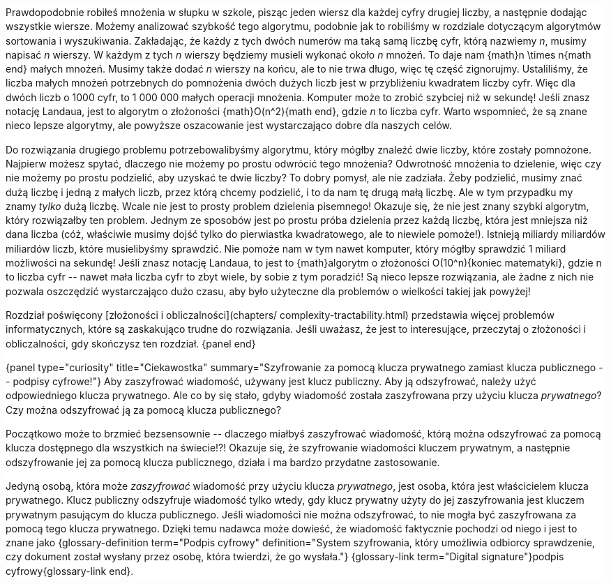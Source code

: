 Prawdopodobnie robiłeś mnożenia w słupku w szkole, pisząc jeden wiersz dla każdej cyfry drugiej liczby, a następnie dodając wszystkie wiersze. Możemy analizować szybkość tego algorytmu, podobnie jak to robiliśmy w rozdziale dotyczącym algorytmów sortowania i wyszukiwania.
Zakładając, że każdy z tych dwóch numerów ma taką samą liczbę cyfr, którą nazwiemy *n*, musimy napisać *n* wierszy.
W każdym z tych *n* wierszy będziemy musieli wykonać około *n* mnożeń.
To daje nam {math}n \times n{math end} małych mnożeń.
Musimy także dodać *n* wierszy na końcu, ale to nie trwa długo, więc tę część zignorujmy.
Ustaliliśmy, że liczba małych mnożeń potrzebnych do pomnożenia dwóch dużych liczb jest w przybliżeniu kwadratem liczby cyfr.
Więc dla dwóch liczb o 1000 cyfr, to 1 000 000 małych operacji mnożenia.
Komputer może to zrobić szybciej niż w sekundę! Jeśli znasz notację Landaua, jest to algorytm o złożoności {math}O(n^2){math end}, gdzie *n* to liczba cyfr.
Warto wspomnieć, że są znane nieco lepsze algorytmy, ale powyższe oszacowanie jest wystarczająco dobre dla naszych celów.

Do rozwiązania drugiego problemu potrzebowalibyśmy algorytmu, który mógłby znaleźć dwie liczby, które zostały pomnożone.
Najpierw możesz spytać, dlaczego nie możemy po prostu odwrócić tego mnożenia? Odwrotność mnożenia to dzielenie, więc czy nie możemy po prostu podzielić, aby uzyskać te dwie liczby?
To dobry pomysł, ale nie zadziała.
Żeby podzielić, musimy znać dużą liczbę i jedną z małych liczb, przez którą chcemy podzielić, i to da nam tę drugą małą liczbę.
Ale w tym przypadku my znamy *tylko* dużą liczbę. Wcale nie jest to prosty problem dzielenia pisemnego!
Okazuje się, że nie jest znany szybki algorytm, który rozwiązałby ten problem. Jednym ze sposobów jest po prostu próba dzielenia przez każdą liczbę, która jest mniejsza niż dana liczba (cóż, właściwie musimy dojść tylko do pierwiastka kwadratowego, ale to niewiele pomoże!). Istnieją miliardy miliardów miliardów liczb, które musielibyśmy sprawdzić. Nie pomoże nam w tym nawet komputer, który mógłby sprawdzić 1 miliard możliwości na sekundę! Jeśli znasz notację Landaua, to jest to {math}algorytm o złożoności O(10^n){koniec matematyki}, gdzie n to liczba cyfr -- nawet mała liczba cyfr to zbyt wiele, by sobie z tym poradzić!
Są nieco lepsze rozwiązania, ale żadne z nich nie pozwala oszczędzić wystarczająco dużo czasu, aby było użyteczne dla problemów o wielkości takiej jak powyżej!

Rozdział poświęcony [złożoności i obliczalności](chapters/ complexity-tractability.html) przedstawia więcej problemów informatycznych, które są zaskakująco trudne do rozwiązania. Jeśli uważasz, że jest to interesujące, przeczytaj o złożoności i obliczalności, gdy skończysz ten rozdział.
{panel end}

{panel type="curiosity" title="Ciekawostka" summary="Szyfrowanie za pomocą klucza prywatnego zamiast klucza publicznego -- podpisy cyfrowe!"}
Aby zaszyfrować wiadomość, używany jest klucz publiczny. Aby ją odszyfrować, należy użyć odpowiedniego klucza prywatnego. Ale co by się stało, gdyby wiadomość została zaszyfrowana przy użyciu klucza *prywatnego*? Czy można odszyfrować ją za pomocą klucza publicznego?

Początkowo może to brzmieć bezsensownie -- dlaczego miałbyś zaszyfrować wiadomość, którą można odszyfrować za pomocą klucza dostępnego dla wszystkich na świecie!?! Okazuje się, że szyfrowanie wiadomości kluczem prywatnym, a następnie odszyfrowanie jej za pomocą klucza publicznego, działa i ma bardzo przydatne zastosowanie.

Jedyną osobą, która może *zaszyfrować* wiadomość przy użyciu klucza *prywatnego*, jest osoba, która jest właścicielem klucza prywatnego. Klucz publiczny odszyfruje wiadomość tylko wtedy, gdy klucz prywatny użyty do jej zaszyfrowania jest kluczem prywatnym pasującym do klucza publicznego. Jeśli wiadomości nie można odszyfrować, to nie mogła być zaszyfrowana za pomocą tego klucza prywatnego.
Dzięki temu nadawca może dowieść, że wiadomość faktycznie pochodzi od niego i jest to znane jako
{glossary-definition term="Podpis cyfrowy" definition="System szyfrowania, który umożliwia odbiorcy sprawdzenie, czy dokument został wysłany przez osobę, która twierdzi, że go wysłała."}
{glossary-link term="Digital signature"}podpis cyfrowy{glossary-link end}.
